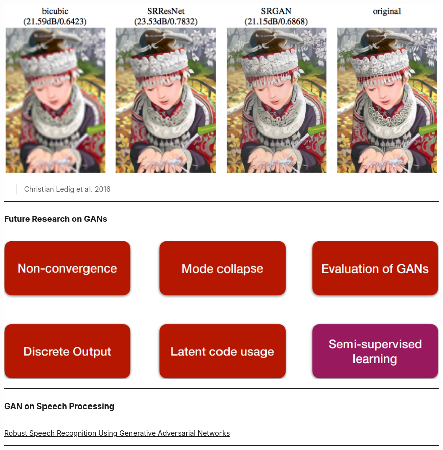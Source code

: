 ![](./images/super.PNG)

> Christian Ledig et al. 2016

---

### Future Research on GANs

---

![](./images/future.PNG)

---

### GAN on Speech Processing

---

[Robust Speech Recognition Using Generative Adversarial Networks](https://arxiv.org/abs/1711.01567)

---
